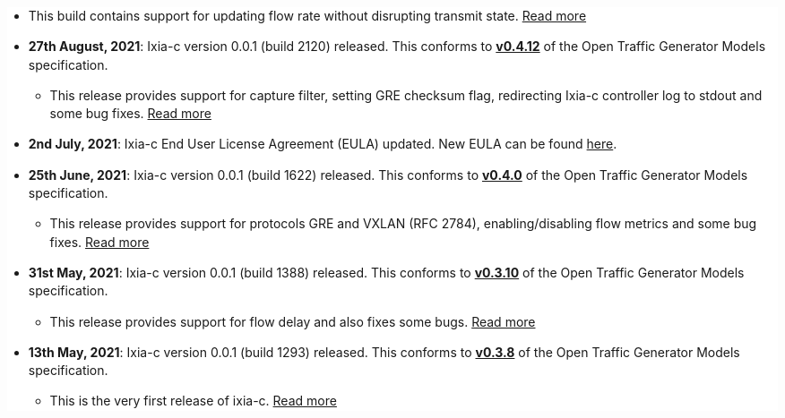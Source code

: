   * This build contains support for updating flow rate without disrupting transmit state. [Read more](releases.md)

* **27th August, 2021**: Ixia-c version 0.0.1 (build 2120) released.  This conforms to **[v0.4.12](https://redocly.github.io/redoc/?url=https://github.com/open-traffic-generator/models/releases/download/v0.4.12/openapi.yaml)** of the Open Traffic Generator Models specification.

  * This release provides support for capture filter, setting GRE checksum flag, redirecting Ixia-c controller log to stdout and some bug fixes. [Read more](releases.md)

* **2nd July, 2021**: Ixia-c End User License Agreement (EULA) updated.  New EULA can be found [here](https://www.keysight.com/us/en/assets/ndx/9921-02222/exhibits/EULA-Jul-1-21.pdf).

* **25th June, 2021**: Ixia-c version 0.0.1 (build 1622) released.  This conforms to **[v0.4.0](https://redocly.github.io/redoc/?url=https://github.com/open-traffic-generator/models/releases/download/v0.4.0/openapi.yaml)** of the Open Traffic Generator Models specification.

  * This release provides support for protocols GRE and VXLAN (RFC 2784), enabling/disabling flow metrics and some bug fixes. [Read more](releases.md)

* **31st May, 2021**: Ixia-c version 0.0.1 (build 1388) released.  This conforms to **[v0.3.10](https://redocly.github.io/redoc/?url=https://github.com/open-traffic-generator/models/releases/download/v0.3.10/openapi.yaml)** of the Open Traffic Generator Models specification.

  * This release provides support for flow delay and also fixes some bugs. [Read more](releases.md)

* **13th May, 2021**: Ixia-c version 0.0.1 (build 1293) released.  This conforms to **[v0.3.8](https://redocly.github.io/redoc/?url=https://github.com/open-traffic-generator/models/releases/download/v0.3.8/openapi.yaml)** of the Open Traffic Generator Models specification.

  * This is the very first release of ixia-c. [Read more](readme.md)
